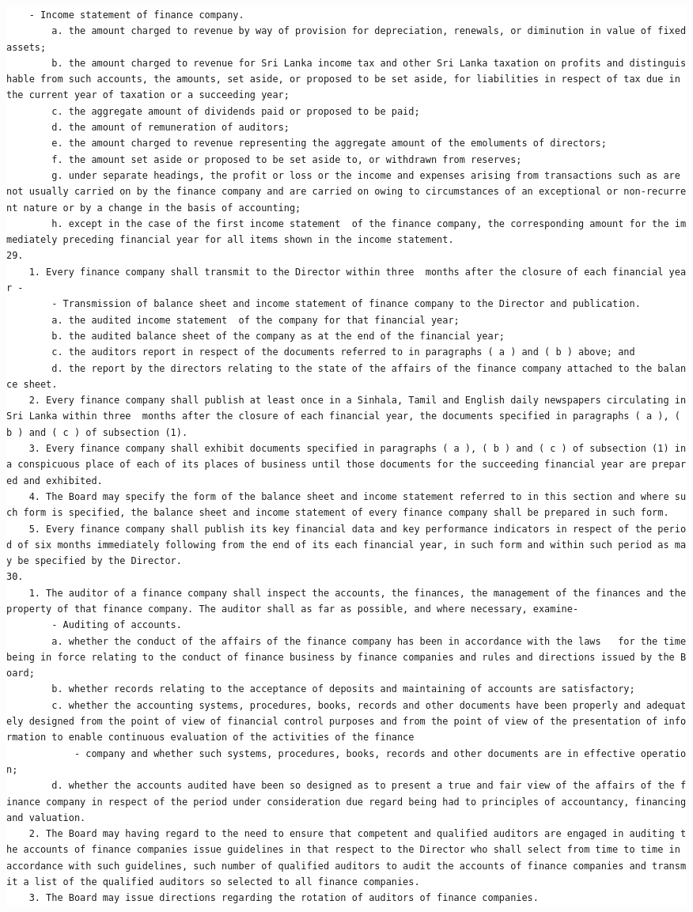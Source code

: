         - Income statement of finance company.
            a. the amount charged to revenue by way of provision for depreciation, renewals, or diminution in value of fixed assets;
            b. the amount charged to revenue for Sri Lanka income tax and other Sri Lanka taxation on profits and distinguishable from such accounts, the amounts, set aside, or proposed to be set aside, for liabilities in respect of tax due in the current year of taxation or a succeeding year;
            c. the aggregate amount of dividends paid or proposed to be paid;
            d. the amount of remuneration of auditors;
            e. the amount charged to revenue representing the aggregate amount of the emoluments of directors;
            f. the amount set aside or proposed to be set aside to, or withdrawn from reserves;
            g. under separate headings, the profit or loss or the income and expenses arising from transactions such as are not usually carried on by the finance company and are carried on owing to circumstances of an exceptional or non-recurrent nature or by a change in the basis of accounting;
            h. except in the case of the first income statement  of the finance company, the corresponding amount for the immediately preceding financial year for all items shown in the income statement.
    29. 
        1. Every finance company shall transmit to the Director within three  months after the closure of each financial year -
            - Transmission of balance sheet and income statement of finance company to the Director and publication.
            a. the audited income statement  of the company for that financial year;
            b. the audited balance sheet of the company as at the end of the financial year;
            c. the auditors report in respect of the documents referred to in paragraphs ( a ) and ( b ) above; and
            d. the report by the directors relating to the state of the affairs of the finance company attached to the balance sheet.
        2. Every finance company shall publish at least once in a Sinhala, Tamil and English daily newspapers circulating in Sri Lanka within three  months after the closure of each financial year, the documents specified in paragraphs ( a ), ( b ) and ( c ) of subsection (1).
        3. Every finance company shall exhibit documents specified in paragraphs ( a ), ( b ) and ( c ) of subsection (1) in a conspicuous place of each of its places of business until those documents for the succeeding financial year are prepared and exhibited.
        4. The Board may specify the form of the balance sheet and income statement referred to in this section and where such form is specified, the balance sheet and income statement of every finance company shall be prepared in such form.
        5. Every finance company shall publish its key financial data and key performance indicators in respect of the period of six months immediately following from the end of its each financial year, in such form and within such period as may be specified by the Director.
    30. 
        1. The auditor of a finance company shall inspect the accounts, the finances, the management of the finances and the property of that finance company. The auditor shall as far as possible, and where necessary, examine-
            - Auditing of accounts.
            a. whether the conduct of the affairs of the finance company has been in accordance with the laws   for the time being in force relating to the conduct of finance business by finance companies and rules and directions issued by the Board;
            b. whether records relating to the acceptance of deposits and maintaining of accounts are satisfactory;
            c. whether the accounting systems, procedures, books, records and other documents have been properly and adequately designed from the point of view of financial control purposes and from the point of view of the presentation of information to enable continuous evaluation of the activities of the finance
                - company and whether such systems, procedures, books, records and other documents are in effective operation;
            d. whether the accounts audited have been so designed as to present a true and fair view of the affairs of the finance company in respect of the period under consideration due regard being had to principles of accountancy, financing and valuation.
        2. The Board may having regard to the need to ensure that competent and qualified auditors are engaged in auditing the accounts of finance companies issue guidelines in that respect to the Director who shall select from time to time in accordance with such guidelines, such number of qualified auditors to audit the accounts of finance companies and transmit a list of the qualified auditors so selected to all finance companies.
        3. The Board may issue directions regarding the rotation of auditors of finance companies.